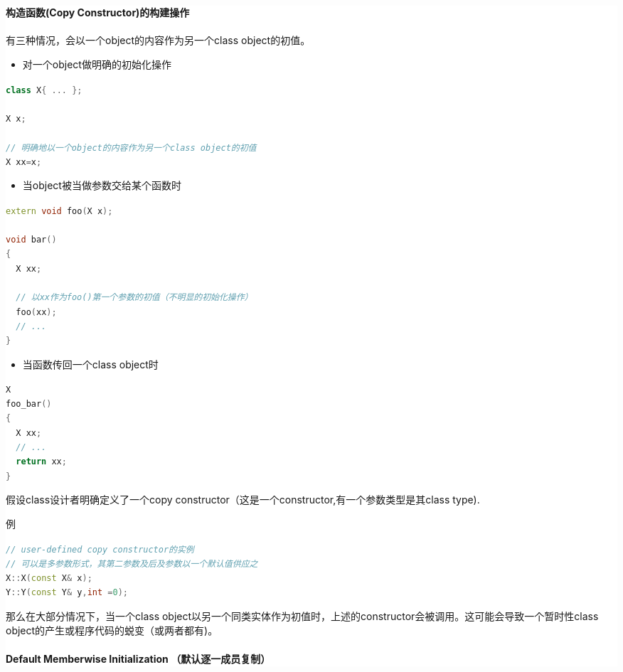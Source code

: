#### 构造函数(Copy Constructor)的构建操作

有三种情况，会以一个object的内容作为另一个class object的初值。

- 对一个object做明确的初始化操作

``` cpp
class X{ ... };

X x;

// 明确地以一个object的内容作为另一个class object的初值
X xx=x;
```

- 当object被当做参数交给某个函数时

```cpp
extern void foo(X x);

void bar()
{
  X xx;
  
  // 以xx作为foo()第一个参数的初值（不明显的初始化操作）
  foo(xx);
  // ...
}
```

- 当函数传回一个class object时

``` cpp
X
foo_bar()
{
  X xx;
  // ...
  return xx;
}
```

假设class设计者明确定义了一个copy constructor（这是一个constructor,有一个参数类型是其class type).

例

``` cpp
// user-defined copy constructor的实例
// 可以是多参数形式，其第二参数及后及参数以一个默认值供应之
X::X(const X& x);
Y::Y(const Y& y,int =0);
```

那么在大部分情况下，当一个class object以另一个同类实体作为初值时，上述的constructor会被调用。这可能会导致一个暂时性class object的产生或程序代码的蜕变（或两者都有)。



#### Default Memberwise Initialization （默认逐一成员复制）
